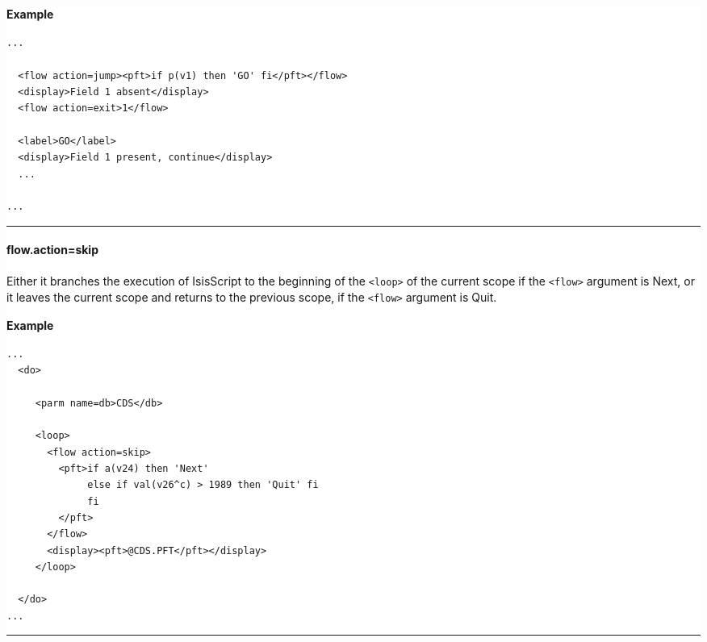 

**Example**


```language
...

  <flow action=jump><pft>if p(v1) then 'GO' fi</pft></flow>
  <display>Field 1 absent</display>
  <flow action=exit>1</flow>

  <label>GO</label>
  <display>Field 1 present, continue</display>
  ...

...
```

----------


#### flow.action=skip



Either it branches the execution of IsisScript to the beginning of the `<loop>` of the current scope if the `<flow>` argument is Next, or it leaves the current scope and returns to the previous scope, if the `<flow>` argument is Quit.



**Example**


```language
...
  <do>

     <parm name=db>CDS</db>

     <loop>
       <flow action=skip>
         <pft>if a(v24) then 'Next'
              else if val(v26^c) > 1989 then 'Quit' fi
              fi
         </pft>
       </flow>
       <display><pft>@CDS.PFT</pft></display>
     </loop>

  </do>
...

```

----------

